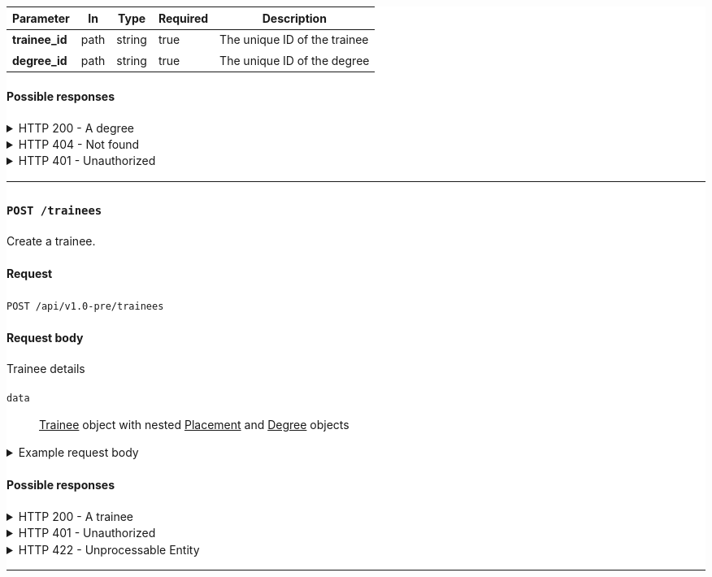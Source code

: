 | **Parameter**  | **In**  | **Type** | **Required** | **Description**        |
| -------------  | ------- | -------- | ------------ | ---------------------------- |
| **trainee_id** | path    | string   | true         | The unique ID of the trainee |
| **degree_id**  | path    | string   | true         | The unique ID of the degree  |

#### Possible responses

<details class="govuk-details"><summary class="govuk-details__summary">HTTP 200<span> - A degree</span></summary></details>

<details class="govuk-details"><summary class="govuk-details__summary">HTTP 404<span> - Not found</span></summary></details>

<details class="govuk-details"><summary class="govuk-details__summary">HTTP 401<span> - Unauthorized</span></summary></details>

---

### `POST /trainees`

Create a trainee.

#### Request

`POST /api/v1.0-pre/trainees`

#### Request body

Trainee details

<dl class="govuk-summary-list">
  <div class="govuk-summary-list__row govuk-summary-list__row--no-actions">
    <dt class="govuk-summary-list__key"><code>data</code></dt>
    <dd class="govuk-summary-list__value">
      <p class="govuk-body">
        <a class="govuk-link" href="#trainee-object">Trainee</a> object with nested <a class="govuk-link" href="#placement-object">Placement</a> and <a class="govuk-link" href="#degree-object">Degree</a> objects
      </p>
    </dd>
  </div>
</dl>

<details class="govuk-details"><summary class="govuk-details__summary">Example request body</span></summary></details>

#### Possible responses

<details class="govuk-details"><summary class="govuk-details__summary">HTTP 200<span> - A trainee</span></summary></details>

<details class="govuk-details"><summary class="govuk-details__summary">HTTP 401<span> - Unauthorized</span></summary></details>

<details class="govuk-details"><summary class="govuk-details__summary">HTTP 422<span> - Unprocessable Entity</span></summary></details>

---